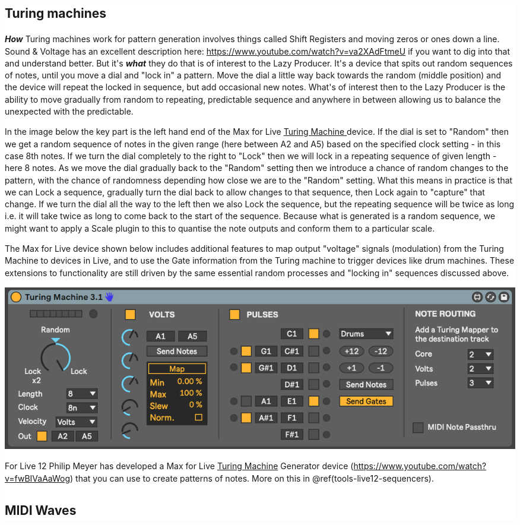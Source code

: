 ## Turing machines

***How*** Turing machines work for pattern generation involves things called Shift Registers and moving zeros or ones down a line. Sound & Voltage has an excellent description here: <https://www.youtube.com/watch?v=va2XAdFtmeU> if you want to dig into that and understand better. But it's ***what*** they do that is of interest to the Lazy Producer. It's a device that spits out random sequences of notes, until you move a dial and "lock in" a pattern. Move the dial a little way back towards the random (middle position) and the device will repeat the locked in sequence, but add occasional new notes. What's of interest then to the Lazy Producer is the ability to move gradually from random to repeating, predictable sequence and anywhere in between allowing us to balance the unexpected with the predictable.

In the image below the key part is the left hand end of the Max for Live [Turing Machine ](https://maxforlive.com/library/device/5988/turing-machine)device. If the dial is set to "Random" then we get a random sequence of notes in the given range (here between A2 and A5) based on the specified clock setting - in this case 8th notes. If we turn the dial completely to the right to "Lock" then we will lock in a repeating sequence of given length - here 8 notes. As we move the dial gradually back to the "Random" setting then we introduce a chance of random changes to the pattern, with the chance of randomness depending how close we are to the "Random" setting. What this means in practice is that we can Lock a sequence, gradually turn the dial back to allow changes to that sequence, then Lock again to "capture" that change. If we turn the dial all the way to the left then we also Lock the sequence, but the repeating sequence will be twice as long i.e. it will take twice as long to come back to the start of the sequence. Because what is generated is a random sequence, we might want to apply a Scale plugin to this to quantise the note outputs and conform them to a particular scale.

The Max for Live device shown below includes additional features to map output "voltage" signals (modulation) from the Turing Machine to devices in Live, and to use the Gate information from the Turing machine to trigger devices like drum machines. These extensions to functionality are still driven by the same essential random processes and "locking in" sequences discussed above.

<img src="images/Turing_Machine.png" width="100%" />

For Live 12 Philip Meyer has developed a Max for Live [Turing Machine](https://isotonikstudios.com/product/turing-machine/?srsltid=AfmBOor_T0esjLa-jI_hMBqYTUuz_1TAYSXRbD5u_57BQk_dJ-Yr4ZTt) Generator device (<https://www.youtube.com/watch?v=fwBIVaAaWog>) that you can use to create patterns of notes. More on this in \@ref(tools-live12-sequencers).

## MIDI Waves
